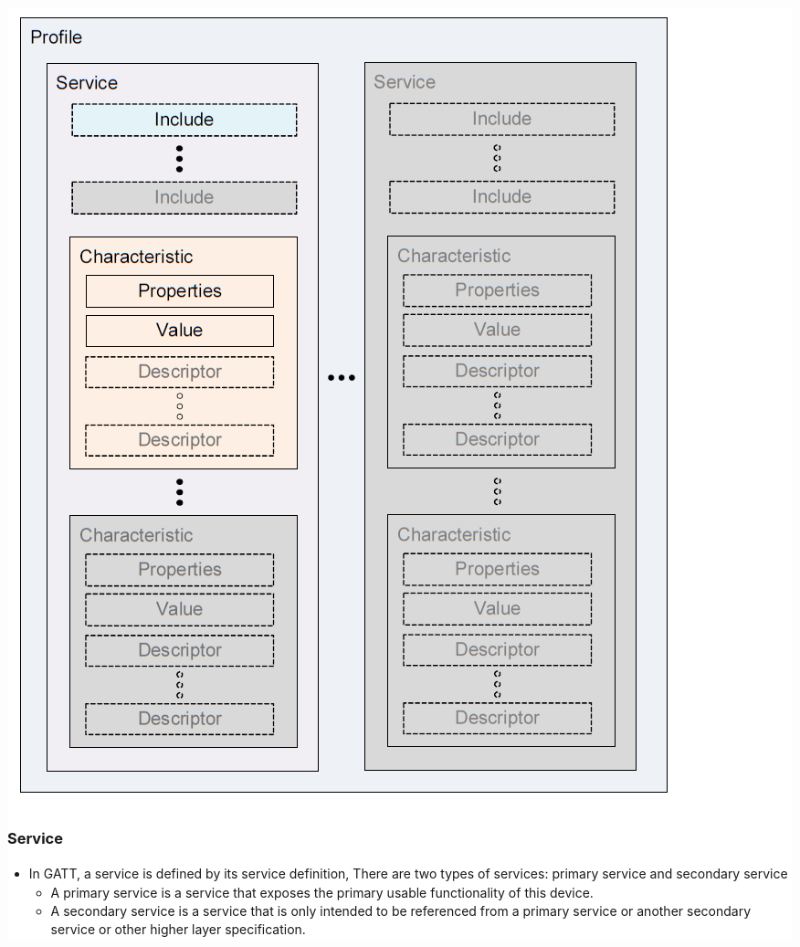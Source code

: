 ![./images/GATT_Profile_Hierarchy.png](./images/GATT_Profile_Hierarchy.png)

### Service

* In GATT, a service is defined by its service definition, There are two types of services: primary service and secondary service
  * A primary service is a service that exposes the primary usable functionality of this device.
  * A secondary service is a service that is only intended to be referenced from a primary service or another secondary service or other higher layer specification.
